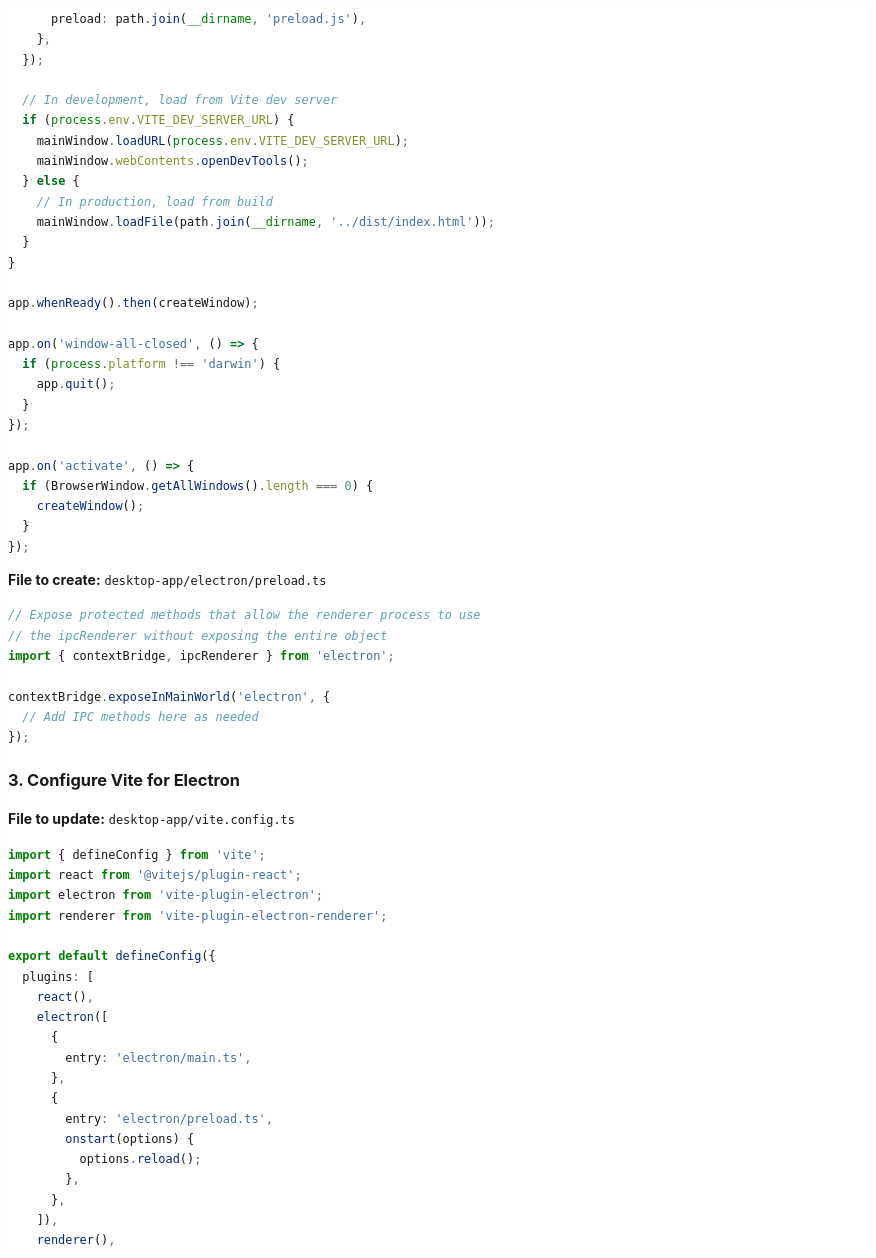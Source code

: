 ```typescript
      preload: path.join(__dirname, 'preload.js'),
    },
  });

  // In development, load from Vite dev server
  if (process.env.VITE_DEV_SERVER_URL) {
    mainWindow.loadURL(process.env.VITE_DEV_SERVER_URL);
    mainWindow.webContents.openDevTools();
  } else {
    // In production, load from build
    mainWindow.loadFile(path.join(__dirname, '../dist/index.html'));
  }
}

app.whenReady().then(createWindow);

app.on('window-all-closed', () => {
  if (process.platform !== 'darwin') {
    app.quit();
  }
});

app.on('activate', () => {
  if (BrowserWindow.getAllWindows().length === 0) {
    createWindow();
  }
});
```

**File to create:** `desktop-app/electron/preload.ts`

```typescript
// Expose protected methods that allow the renderer process to use
// the ipcRenderer without exposing the entire object
import { contextBridge, ipcRenderer } from 'electron';

contextBridge.exposeInMainWorld('electron', {
  // Add IPC methods here as needed
});
```

### 3. Configure Vite for Electron
**File to update:** `desktop-app/vite.config.ts`

```typescript
import { defineConfig } from 'vite';
import react from '@vitejs/plugin-react';
import electron from 'vite-plugin-electron';
import renderer from 'vite-plugin-electron-renderer';

export default defineConfig({
  plugins: [
    react(),
    electron([
      {
        entry: 'electron/main.ts',
      },
      {
        entry: 'electron/preload.ts',
        onstart(options) {
          options.reload();
        },
      },
    ]),
    renderer(),
```